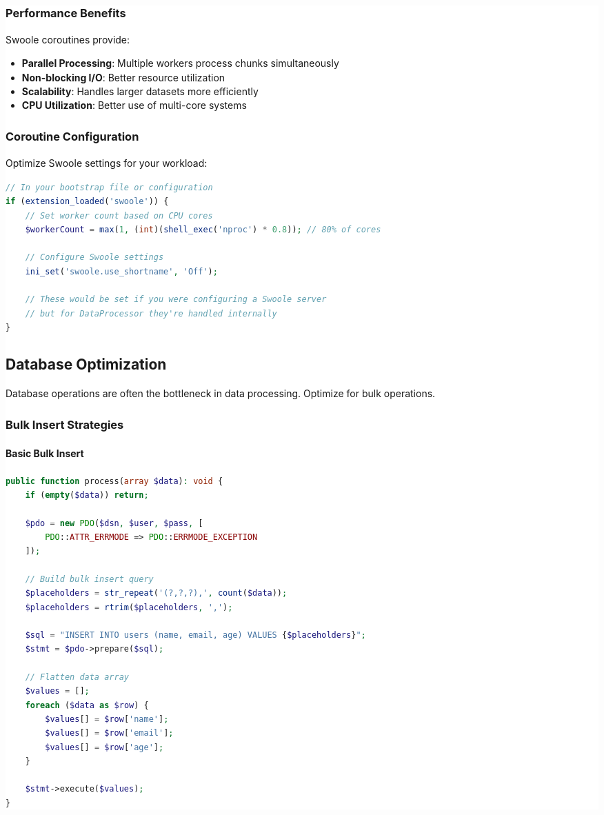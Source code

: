 ### Performance Benefits

Swoole coroutines provide:
- **Parallel Processing**: Multiple workers process chunks simultaneously
- **Non-blocking I/O**: Better resource utilization
- **Scalability**: Handles larger datasets more efficiently
- **CPU Utilization**: Better use of multi-core systems

### Coroutine Configuration

Optimize Swoole settings for your workload:

```php
// In your bootstrap file or configuration
if (extension_loaded('swoole')) {
    // Set worker count based on CPU cores
    $workerCount = max(1, (int)(shell_exec('nproc') * 0.8)); // 80% of cores
    
    // Configure Swoole settings
    ini_set('swoole.use_shortname', 'Off');
    
    // These would be set if you were configuring a Swoole server
    // but for DataProcessor they're handled internally
}
```

## Database Optimization

Database operations are often the bottleneck in data processing. Optimize for bulk operations.

### Bulk Insert Strategies

#### Basic Bulk Insert
```php
public function process(array $data): void {
    if (empty($data)) return;
    
    $pdo = new PDO($dsn, $user, $pass, [
        PDO::ATTR_ERRMODE => PDO::ERRMODE_EXCEPTION
    ]);
    
    // Build bulk insert query
    $placeholders = str_repeat('(?,?,?),', count($data));
    $placeholders = rtrim($placeholders, ',');
    
    $sql = "INSERT INTO users (name, email, age) VALUES {$placeholders}";
    $stmt = $pdo->prepare($sql);
    
    // Flatten data array
    $values = [];
    foreach ($data as $row) {
        $values[] = $row['name'];
        $values[] = $row['email'];
        $values[] = $row['age'];
    }
    
    $stmt->execute($values);
}
```
